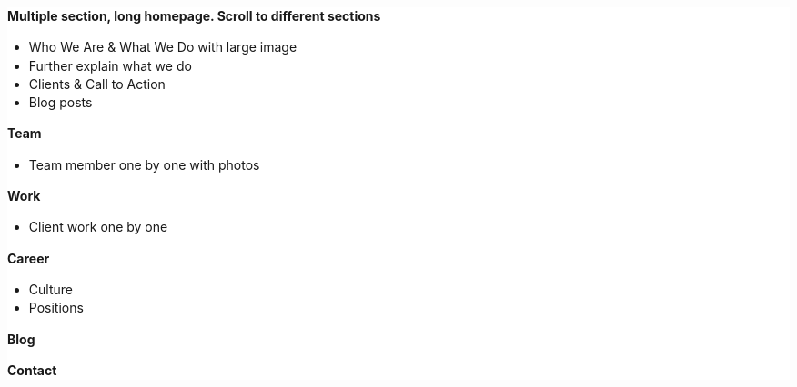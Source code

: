 **Multiple section, long homepage. Scroll to different sections**

* Who We Are & What We Do with large image
* Further explain what we do
* Clients & Call to Action
* Blog posts

**Team**

* Team member one by one with photos

**Work**

* Client work one by one

**Career**

* Culture
* Positions

**Blog**

**Contact**